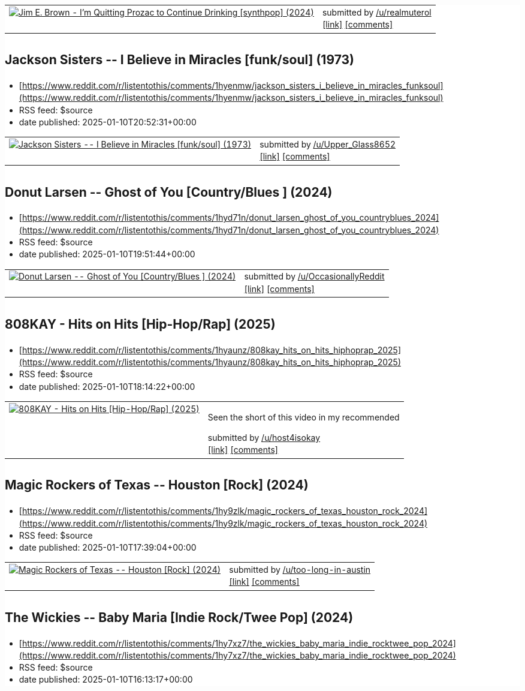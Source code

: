 <table> <tr><td> <a href="https://www.reddit.com/r/listentothis/comments/1hyg0lw/jim_e_brown_im_quitting_prozac_to_continue/"> <img src="https://external-preview.redd.it/-Vo62yQoEIfQp2sQ1iKBjBwqU9UaYIq-yoMV6L1FrKM.jpg?width=320&amp;crop=smart&amp;auto=webp&amp;s=542f99cd862280f39a6dfcdf38990c4108279929" alt="Jim E. Brown - I’m Quitting Prozac to Continue Drinking [synthpop] (2024)" title="Jim E. Brown - I’m Quitting Prozac to Continue Drinking [synthpop] (2024)" /> </a> </td><td> &#32; submitted by &#32; <a href="https://www.reddit.com/user/realmuterol"> /u/realmuterol </a> <br/> <span><a href="https://youtu.be/lckf6aOA0Ps?si=Aa9LfhT6x-rTRFhf">[link]</a></span> &#32; <span><a href="https://www.reddit.com/r/listentothis/comments/1hyg0lw/jim_e_brown_im_quitting_prozac_to_continue/">[comments]</a></span> </td></tr></table>

## Jackson Sisters -- I Believe in Miracles [funk/soul] (1973)
 - [https://www.reddit.com/r/listentothis/comments/1hyenmw/jackson_sisters_i_believe_in_miracles_funksoul](https://www.reddit.com/r/listentothis/comments/1hyenmw/jackson_sisters_i_believe_in_miracles_funksoul)
 - RSS feed: $source
 - date published: 2025-01-10T20:52:31+00:00

<table> <tr><td> <a href="https://www.reddit.com/r/listentothis/comments/1hyenmw/jackson_sisters_i_believe_in_miracles_funksoul/"> <img src="https://external-preview.redd.it/6JPEe40l7GkSri0thtJi5hTlz8BZtn7eMGVB51bpL-I.jpg?width=320&amp;crop=smart&amp;auto=webp&amp;s=677dcb938ce5285c50f9bc9cf66c642ddfc44d2b" alt="Jackson Sisters -- I Believe in Miracles [funk/soul] (1973)" title="Jackson Sisters -- I Believe in Miracles [funk/soul] (1973)" /> </a> </td><td> &#32; submitted by &#32; <a href="https://www.reddit.com/user/Upper_Glass8652"> /u/Upper_Glass8652 </a> <br/> <span><a href="https://youtu.be/ao8ogATBukQ?si=-XDSFW2e3F7gu1Ee">[link]</a></span> &#32; <span><a href="https://www.reddit.com/r/listentothis/comments/1hyenmw/jackson_sisters_i_believe_in_miracles_funksoul/">[comments]</a></span> </td></tr></table>

## Donut Larsen -- Ghost of You [Country/Blues ] (2024)
 - [https://www.reddit.com/r/listentothis/comments/1hyd71n/donut_larsen_ghost_of_you_countryblues_2024](https://www.reddit.com/r/listentothis/comments/1hyd71n/donut_larsen_ghost_of_you_countryblues_2024)
 - RSS feed: $source
 - date published: 2025-01-10T19:51:44+00:00

<table> <tr><td> <a href="https://www.reddit.com/r/listentothis/comments/1hyd71n/donut_larsen_ghost_of_you_countryblues_2024/"> <img src="https://external-preview.redd.it/mbpslflaMAs_qVdXxybeUagw3ZTxQeQTAQTOkXKqJtg.jpg?width=320&amp;crop=smart&amp;auto=webp&amp;s=3e01636198da5db4da4a9fd476346db15ac86db3" alt="Donut Larsen -- Ghost of You [Country/Blues ] (2024)" title="Donut Larsen -- Ghost of You [Country/Blues ] (2024)" /> </a> </td><td> &#32; submitted by &#32; <a href="https://www.reddit.com/user/OccasionallyReddit"> /u/OccasionallyReddit </a> <br/> <span><a href="https://youtu.be/C96d32Y9aU8?si=QpvHOGWSriHawpkN">[link]</a></span> &#32; <span><a href="https://www.reddit.com/r/listentothis/comments/1hyd71n/donut_larsen_ghost_of_you_countryblues_2024/">[comments]</a></span> </td></tr></table>

## 808KAY - Hits on Hits [Hip-Hop/Rap] (2025)
 - [https://www.reddit.com/r/listentothis/comments/1hyaunz/808kay_hits_on_hits_hiphoprap_2025](https://www.reddit.com/r/listentothis/comments/1hyaunz/808kay_hits_on_hits_hiphoprap_2025)
 - RSS feed: $source
 - date published: 2025-01-10T18:14:22+00:00

<table> <tr><td> <a href="https://www.reddit.com/r/listentothis/comments/1hyaunz/808kay_hits_on_hits_hiphoprap_2025/"> <img src="https://external-preview.redd.it/XXg8igxYAjPOu75tzmSTYofkSRXwAg2apuajiDGwAYg.jpg?width=320&amp;crop=smart&amp;auto=webp&amp;s=d233477fe87cadac507f69b39c10ec288f90b7bf" alt="808KAY - Hits on Hits [Hip-Hop/Rap] (2025)" title="808KAY - Hits on Hits [Hip-Hop/Rap] (2025)" /> </a> </td><td> <div class="md"><p>Seen the short of this video in my recommended </p> </div> &#32; submitted by &#32; <a href="https://www.reddit.com/user/host4isokay"> /u/host4isokay </a> <br/> <span><a href="https://youtu.be/E5JikIH9KGc?si=xErCB-Z-u91r35hl">[link]</a></span> &#32; <span><a href="https://www.reddit.com/r/listentothis/comments/1hyaunz/808kay_hits_on_hits_hiphoprap_2025/">[comments]</a></span> </td></tr></table>

## Magic Rockers of Texas -- Houston [Rock] (2024)
 - [https://www.reddit.com/r/listentothis/comments/1hy9zlk/magic_rockers_of_texas_houston_rock_2024](https://www.reddit.com/r/listentothis/comments/1hy9zlk/magic_rockers_of_texas_houston_rock_2024)
 - RSS feed: $source
 - date published: 2025-01-10T17:39:04+00:00

<table> <tr><td> <a href="https://www.reddit.com/r/listentothis/comments/1hy9zlk/magic_rockers_of_texas_houston_rock_2024/"> <img src="https://external-preview.redd.it/yvcgvrxAw6xl9OpWvmuHk3EO0eLKxQOHR0-Ox8q1kPw.jpg?width=320&amp;crop=smart&amp;auto=webp&amp;s=57e63feb2fbba942b66e52ffbef74dd96bf65dbb" alt="Magic Rockers of Texas -- Houston [Rock] (2024)" title="Magic Rockers of Texas -- Houston [Rock] (2024)" /> </a> </td><td> &#32; submitted by &#32; <a href="https://www.reddit.com/user/too-long-in-austin"> /u/too-long-in-austin </a> <br/> <span><a href="https://www.youtube.com/watch?v=33On_wuG_zA">[link]</a></span> &#32; <span><a href="https://www.reddit.com/r/listentothis/comments/1hy9zlk/magic_rockers_of_texas_houston_rock_2024/">[comments]</a></span> </td></tr></table>

## The Wickies -- Baby Maria [Indie Rock/Twee Pop] (2024)
 - [https://www.reddit.com/r/listentothis/comments/1hy7xz7/the_wickies_baby_maria_indie_rocktwee_pop_2024](https://www.reddit.com/r/listentothis/comments/1hy7xz7/the_wickies_baby_maria_indie_rocktwee_pop_2024)
 - RSS feed: $source
 - date published: 2025-01-10T16:13:17+00:00
